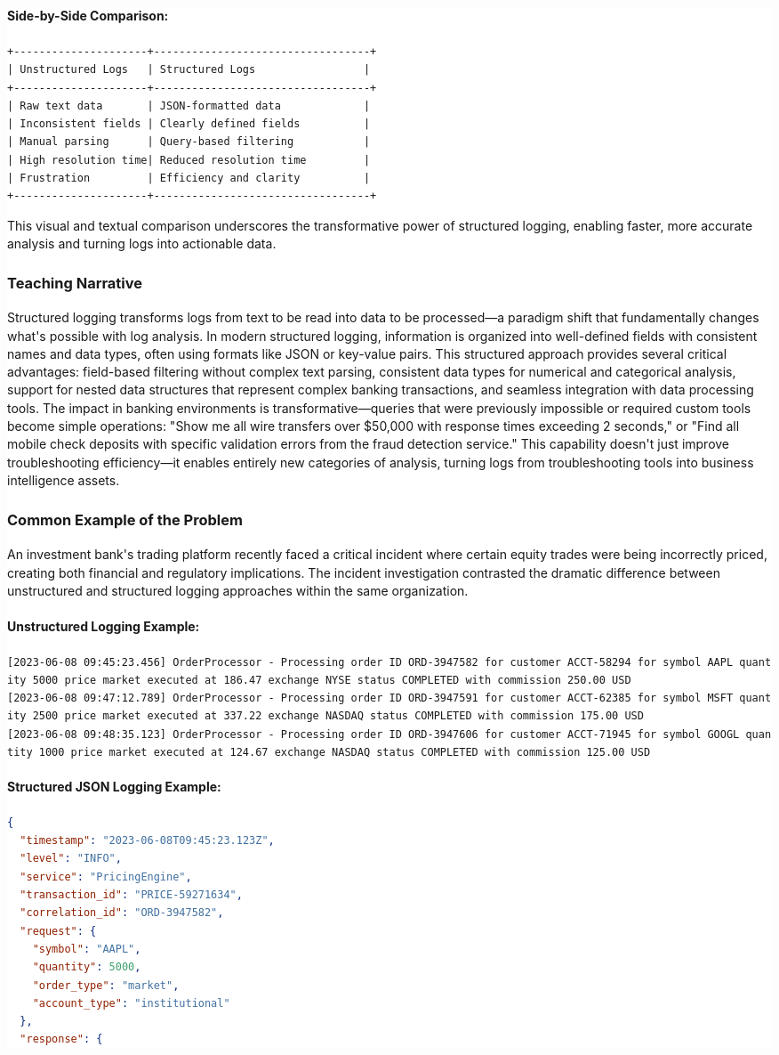 
#### Side-by-Side Comparison:
```
+---------------------+----------------------------------+
| Unstructured Logs   | Structured Logs                 |
+---------------------+----------------------------------+
| Raw text data       | JSON-formatted data             |
| Inconsistent fields | Clearly defined fields          |
| Manual parsing      | Query-based filtering           |
| High resolution time| Reduced resolution time         |
| Frustration         | Efficiency and clarity          |
+---------------------+----------------------------------+
```

This visual and textual comparison underscores the transformative power of structured logging, enabling faster, more accurate analysis and turning logs into actionable data.
### Teaching Narrative
Structured logging transforms logs from text to be read into data to be processed—a paradigm shift that fundamentally changes what's possible with log analysis. In modern structured logging, information is organized into well-defined fields with consistent names and data types, often using formats like JSON or key-value pairs. This structured approach provides several critical advantages: field-based filtering without complex text parsing, consistent data types for numerical and categorical analysis, support for nested data structures that represent complex banking transactions, and seamless integration with data processing tools. The impact in banking environments is transformative—queries that were previously impossible or required custom tools become simple operations: "Show me all wire transfers over $50,000 with response times exceeding 2 seconds," or "Find all mobile check deposits with specific validation errors from the fraud detection service." This capability doesn't just improve troubleshooting efficiency—it enables entirely new categories of analysis, turning logs from troubleshooting tools into business intelligence assets.
### Common Example of the Problem

An investment bank's trading platform recently faced a critical incident where certain equity trades were being incorrectly priced, creating both financial and regulatory implications. The incident investigation contrasted the dramatic difference between unstructured and structured logging approaches within the same organization.

#### Unstructured Logging Example:
```log
[2023-06-08 09:45:23.456] OrderProcessor - Processing order ID ORD-3947582 for customer ACCT-58294 for symbol AAPL quantity 5000 price market executed at 186.47 exchange NYSE status COMPLETED with commission 250.00 USD
[2023-06-08 09:47:12.789] OrderProcessor - Processing order ID ORD-3947591 for customer ACCT-62385 for symbol MSFT quantity 2500 price market executed at 337.22 exchange NASDAQ status COMPLETED with commission 175.00 USD
[2023-06-08 09:48:35.123] OrderProcessor - Processing order ID ORD-3947606 for customer ACCT-71945 for symbol GOOGL quantity 1000 price market executed at 124.67 exchange NASDAQ status COMPLETED with commission 125.00 USD
```

#### Structured JSON Logging Example:
```json
{
  "timestamp": "2023-06-08T09:45:23.123Z",
  "level": "INFO",
  "service": "PricingEngine",
  "transaction_id": "PRICE-59271634",
  "correlation_id": "ORD-3947582",
  "request": {
    "symbol": "AAPL",
    "quantity": 5000,
    "order_type": "market",
    "account_type": "institutional"
  },
  "response": {
```